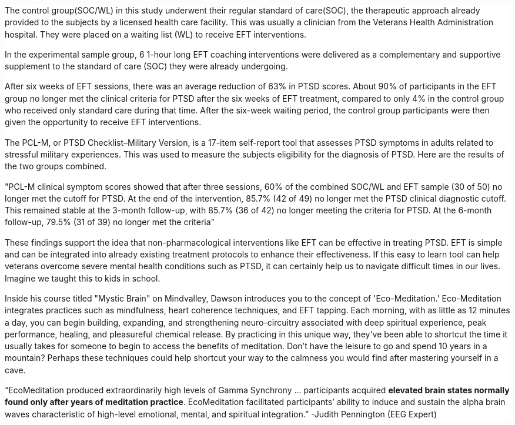 The control group(SOC/WL) in this study underwent their regular standard of care(SOC), the therapeutic approach already provided to the subjects by a licensed health care facility. This was usually a clinician from the Veterans Health Administration hospital. They were placed on a waiting list (WL) to receive EFT interventions.

In the experimental sample group, 6 1-hour long EFT coaching interventions were delivered as a complementary and supportive supplement to the standard of care (SOC) they were already undergoing. 

After six weeks of EFT sessions, there was an average reduction of 63% in PTSD scores. About 90% of participants in the EFT group no longer met the clinical criteria for PTSD after the six weeks of EFT treatment, compared to only 4% in the control group who received only standard care during that time. After the six-week waiting period, the control group participants were then given the opportunity to receive EFT interventions. 

The PCL-M, or PTSD Checklist–Military Version, is a 17-item self-report tool that assesses PTSD symptoms in adults related to stressful military experiences. This was used to measure the subjects eligibility for the diagnosis of PTSD. Here are the results of the two groups combined. 

"PCL-M clinical symptom scores showed that after three sessions, 60% of the combined SOC/WL and EFT sample (30 of 50) no longer met the cutoff for PTSD. At the end of the intervention, 85.7% (42 of 49) no longer met the PTSD clinical diagnostic cutoff. This remained stable at the 3-month follow-up, with 85.7% (36 of 42) no longer meeting the criteria for PTSD. At the 6-month follow-up, 79.5% (31 of 39) no longer met the criteria"

These findings support the idea that non-pharmacological interventions like EFT can be effective in treating PTSD. EFT is simple and can be integrated into already existing treatment protocols to enhance their effectiveness. If this easy to learn tool can help veterans overcome severe mental health conditions such as PTSD, it can certainly help us to navigate difficult times in our lives. Imagine we taught this to kids in school. 

Inside his course titled "Mystic Brain" on Mindvalley, Dawson introduces you to the concept of 'Eco-Meditation.' Eco-Meditation integrates practices such as mindfulness, heart coherence techniques, and EFT tapping. Each morning, with as little as 12 minutes a day, you can begin building, expanding, and strengthening neuro-circuitry associated with deep spiritual experience, peak performance, healing, and pleasureful chemical release. By practicing in this unique way, they've been able to shortcut the time it usually takes for someone to begin to access the benefits of meditation. Don’t have the leisure to go and spend 10 years in a mountain? Perhaps these techniques could help shortcut your way to the calmness you would find after mastering yourself in a cave. 

“EcoMeditation produced extraordinarily high levels of Gamma Synchrony … participants acquired **elevated brain states normally found only after years of meditation practice**. EcoMeditation facilitated participants’ ability to induce and sustain the alpha brain waves characteristic of high-level emotional, mental, and spiritual integration.”
-Judith Pennington (EEG Expert)
